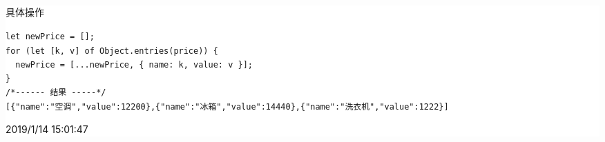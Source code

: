 具体操作

```
let newPrice = [];
for (let [k, v] of Object.entries(price)) {
  newPrice = [...newPrice, { name: k, value: v }];
}
/*------ 结果 -----*/
[{"name":"空调","value":12200},{"name":"冰箱","value":14440},{"name":"洗衣机","value":1222}]
```



2019/1/14 15:01:47 
